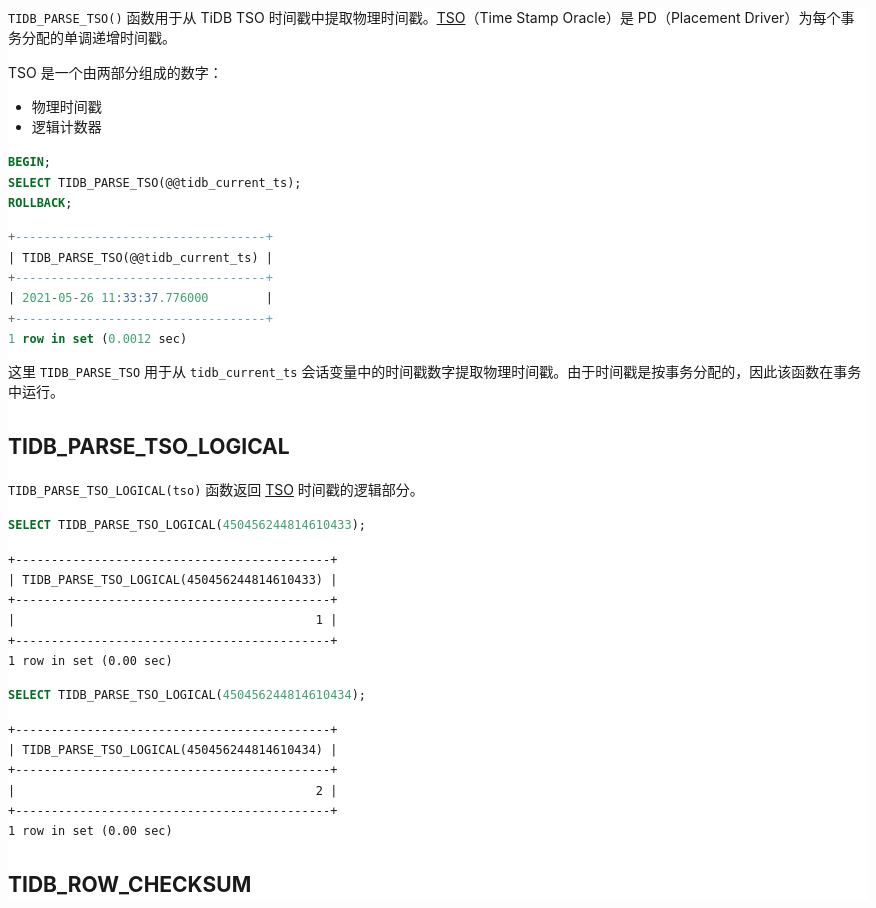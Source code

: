 `TIDB_PARSE_TSO()` 函数用于从 TiDB TSO 时间戳中提取物理时间戳。[TSO](/tso.md)（Time Stamp Oracle）是 PD（Placement Driver）为每个事务分配的单调递增时间戳。

TSO 是一个由两部分组成的数字：

- 物理时间戳
- 逻辑计数器

```sql
BEGIN;
SELECT TIDB_PARSE_TSO(@@tidb_current_ts);
ROLLBACK;
```

```sql
+-----------------------------------+
| TIDB_PARSE_TSO(@@tidb_current_ts) |
+-----------------------------------+
| 2021-05-26 11:33:37.776000        |
+-----------------------------------+
1 row in set (0.0012 sec)
```

这里 `TIDB_PARSE_TSO` 用于从 `tidb_current_ts` 会话变量中的时间戳数字提取物理时间戳。由于时间戳是按事务分配的，因此该函数在事务中运行。

## TIDB_PARSE_TSO_LOGICAL

`TIDB_PARSE_TSO_LOGICAL(tso)` 函数返回 [TSO](/tso.md) 时间戳的逻辑部分。

```sql
SELECT TIDB_PARSE_TSO_LOGICAL(450456244814610433);
```

```
+--------------------------------------------+
| TIDB_PARSE_TSO_LOGICAL(450456244814610433) |
+--------------------------------------------+
|                                          1 |
+--------------------------------------------+
1 row in set (0.00 sec)
```

```sql
SELECT TIDB_PARSE_TSO_LOGICAL(450456244814610434);
```

```
+--------------------------------------------+
| TIDB_PARSE_TSO_LOGICAL(450456244814610434) |
+--------------------------------------------+
|                                          2 |
+--------------------------------------------+
1 row in set (0.00 sec)
```

## TIDB_ROW_CHECKSUM
